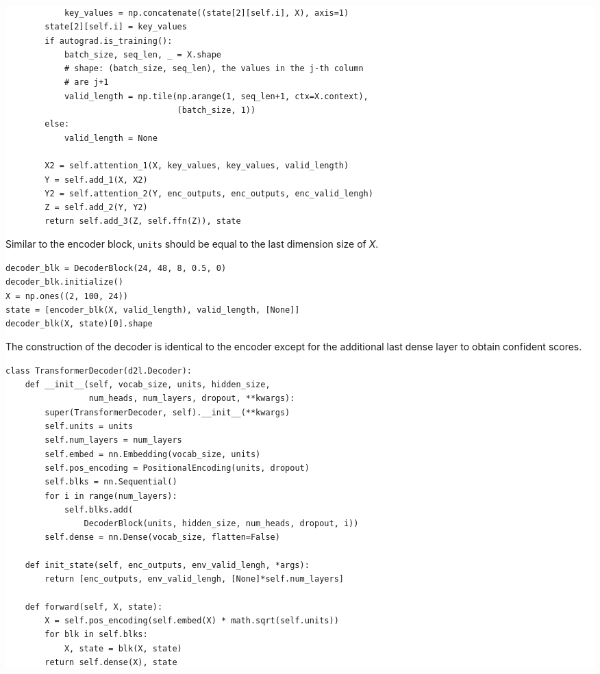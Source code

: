 ```{.python .input  n=16}
            key_values = np.concatenate((state[2][self.i], X), axis=1)
        state[2][self.i] = key_values
        if autograd.is_training():
            batch_size, seq_len, _ = X.shape
            # shape: (batch_size, seq_len), the values in the j-th column
            # are j+1
            valid_length = np.tile(np.arange(1, seq_len+1, ctx=X.context),
                                   (batch_size, 1))
        else:
            valid_length = None

        X2 = self.attention_1(X, key_values, key_values, valid_length)
        Y = self.add_1(X, X2)
        Y2 = self.attention_2(Y, enc_outputs, enc_outputs, enc_valid_lengh)
        Z = self.add_2(Y, Y2)
        return self.add_3(Z, self.ffn(Z)), state
```

Similar to the encoder block, `units` should be equal to the last dimension size of $X$.

```{.python .input  n=17}
decoder_blk = DecoderBlock(24, 48, 8, 0.5, 0)
decoder_blk.initialize()
X = np.ones((2, 100, 24))
state = [encoder_blk(X, valid_length), valid_length, [None]]
decoder_blk(X, state)[0].shape
```

The construction of the decoder is identical to the encoder except for the additional last dense layer to obtain confident scores.

```{.python .input  n=18}
class TransformerDecoder(d2l.Decoder):
    def __init__(self, vocab_size, units, hidden_size,
                 num_heads, num_layers, dropout, **kwargs):
        super(TransformerDecoder, self).__init__(**kwargs)
        self.units = units
        self.num_layers = num_layers
        self.embed = nn.Embedding(vocab_size, units)
        self.pos_encoding = PositionalEncoding(units, dropout)
        self.blks = nn.Sequential()
        for i in range(num_layers):
            self.blks.add(
                DecoderBlock(units, hidden_size, num_heads, dropout, i))
        self.dense = nn.Dense(vocab_size, flatten=False)

    def init_state(self, enc_outputs, env_valid_lengh, *args):
        return [enc_outputs, env_valid_lengh, [None]*self.num_layers]

    def forward(self, X, state):
        X = self.pos_encoding(self.embed(X) * math.sqrt(self.units))
        for blk in self.blks:
            X, state = blk(X, state)
        return self.dense(X), state
```
